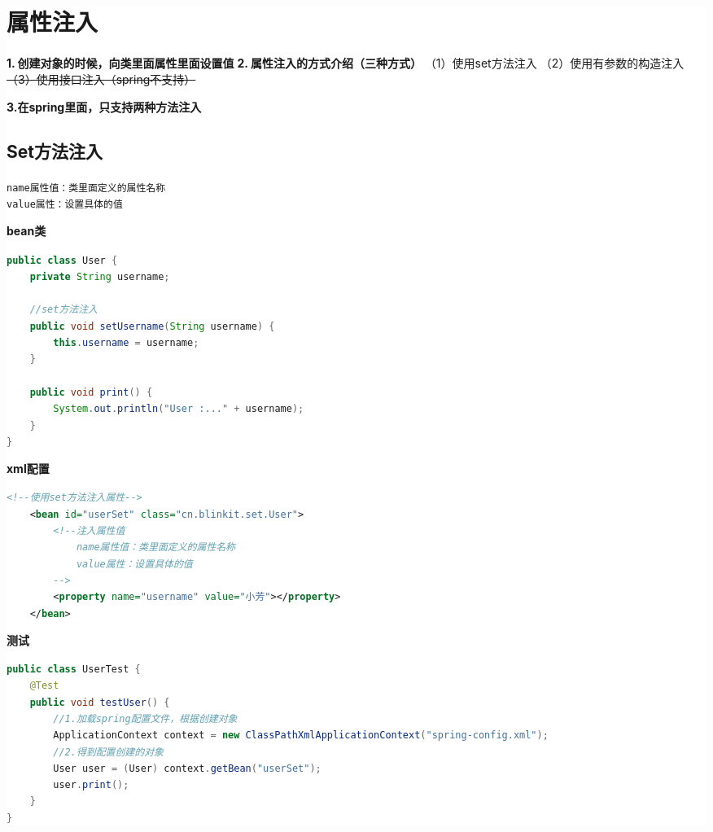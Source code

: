 # 属性注入

**1. 创建对象的时候，向类里面属性里面设置值**
**2. 属性注入的方式介绍（三种方式）**
（1）使用set方法注入
（2）使用有参数的构造注入
~~（3）使用接口注入（spring不支持）~~

**3.在spring里面，只支持两种方法注入**



## Set方法注入

```
name属性值：类里面定义的属性名称
value属性：设置具体的值
```

**bean类**

```java
public class User {
    private String username;

    //set方法注入
    public void setUsername(String username) {
        this.username = username;
    }

    public void print() {
        System.out.println("User :..." + username);
    }
}
```

**xml配置**

```xml
<!--使用set方法注入属性-->
    <bean id="userSet" class="cn.blinkit.set.User">
        <!--注入属性值
            name属性值：类里面定义的属性名称
            value属性：设置具体的值
        -->
        <property name="username" value="小芳"></property>
    </bean>
```

**测试**

```java
public class UserTest {
    @Test
    public void testUser() {
        //1.加载spring配置文件，根据创建对象
        ApplicationContext context = new ClassPathXmlApplicationContext("spring-config.xml");
        //2.得到配置创建的对象
        User user = (User) context.getBean("userSet");
        user.print();
    }
}
```
